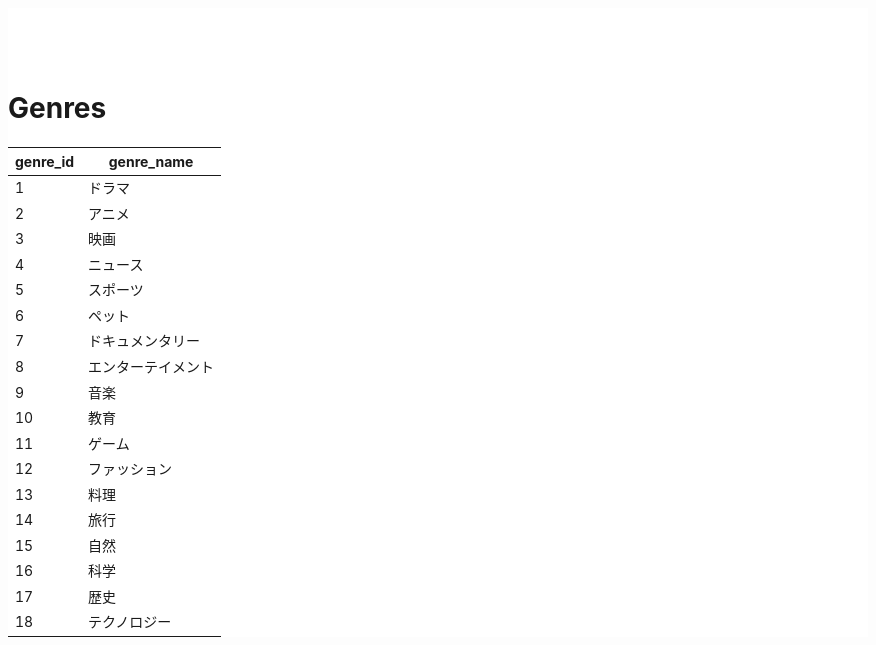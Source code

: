 <br>
<br>

# Genres
| genre_id | genre_name           |
|----------|----------------------|
| 1        | ドラマ                |
| 2        | アニメ                |
| 3        | 映画                  |
| 4        | ニュース              |
| 5        | スポーツ              |
| 6        | ペット                |
| 7        | ドキュメンタリー      |
| 8        | エンターテイメント    |
| 9        | 音楽                  |
| 10       | 教育                  |
| 11       | ゲーム                |
| 12       | ファッション          |
| 13       | 料理                  |
| 14       | 旅行                  |
| 15       | 自然                  |
| 16       | 科学                  |
| 17       | 歴史                  |
| 18       | テクノロジー          |

